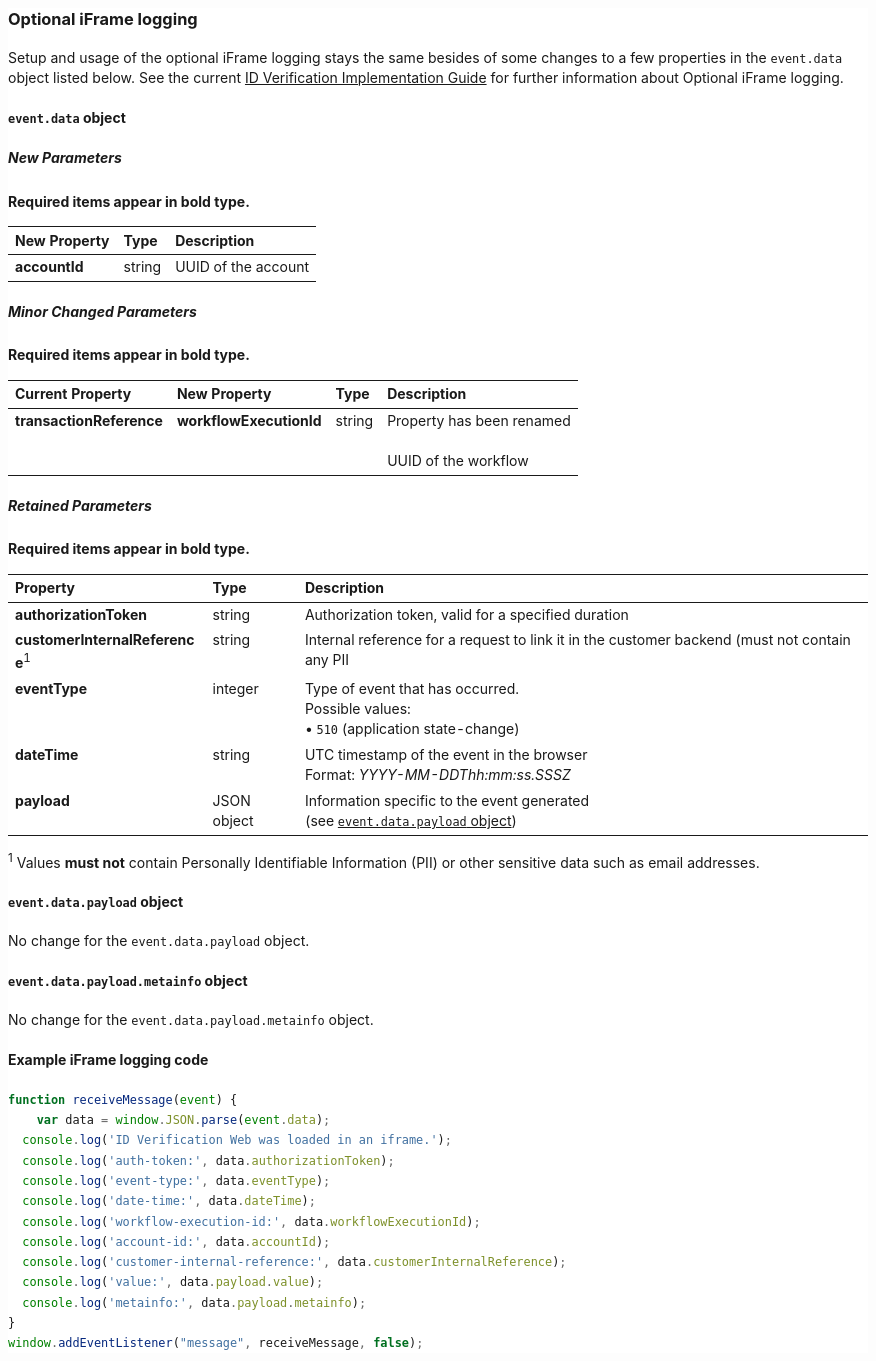 ### Optional iFrame logging
Setup and usage of the optional iFrame logging stays the same besides of some changes to a few properties in the `event.data` object listed below. See the current [ID Verification Implementation Guide](/netverify/netverify-web-v4.md#optional-iframe-logging) for further information about Optional iFrame logging.

#### `event.data` object

##### New Parameters

**Required items appear in bold type.**

|New Property|Type|Description
|:-------|:---|:----------|
**accountId**|string|UUID of the account|

##### Minor Changed Parameters

**Required items appear in bold type.**

|Current Property|New Property|Type|Description
|:-------|:-------|:---|:----------|
|**transactionReference** |**workflowExecutionId**|string|Property has been renamed <br><br>UUID of the workflow|

##### Retained Parameters

**Required items appear in bold type.**  

|Property|Type|Description
|:-------|:---|:----------|
|**authorizationToken**|string|Authorization token, valid for a specified duration|
|**customerInternalReference**<sup>1</sup>|string| Internal reference for a request to link it in the customer backend (must not contain any PII |
|**eventType**|integer|Type of event that has occurred.<br>Possible values: <br>• `510` (application state-change)|
|**dateTime**|string|UTC timestamp of the event in the browser<br>Format: *YYYY-MM-DDThh:mm:ss.SSSZ*|
|**payload**|JSON object|Information specific to the event generated <br>(see [`event.data.payload` object](#eventdatapayload-object))|

<sup>1</sup> Values **must not** contain Personally Identifiable Information (PII) or other sensitive data such as email addresses.

#### `event.data.payload` object

No change for the `event.data.payload` object.

#### `event.data.payload.metainfo` object

No change for the `event.data.payload.metainfo` object.

#### Example iFrame logging code
~~~javascript
function receiveMessage(event) {
	var data = window.JSON.parse(event.data);
  console.log('ID Verification Web was loaded in an iframe.');
  console.log('auth-token:', data.authorizationToken);
  console.log('event-type:', data.eventType);
  console.log('date-time:', data.dateTime);
  console.log('workflow-execution-id:', data.workflowExecutionId);
  console.log('account-id:', data.accountId);
  console.log('customer-internal-reference:', data.customerInternalReference);
  console.log('value:', data.payload.value);
  console.log('metainfo:', data.payload.metainfo);
}
window.addEventListener("message", receiveMessage, false);
~~~

